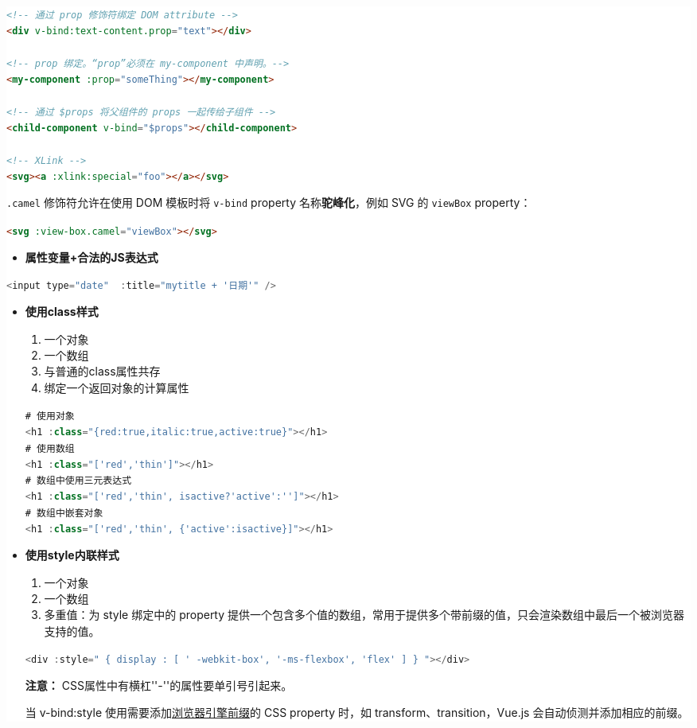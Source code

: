 ```html
<!-- 通过 prop 修饰符绑定 DOM attribute -->
<div v-bind:text-content.prop="text"></div>

<!-- prop 绑定。“prop”必须在 my-component 中声明。-->
<my-component :prop="someThing"></my-component>

<!-- 通过 $props 将父组件的 props 一起传给子组件 -->
<child-component v-bind="$props"></child-component>

<!-- XLink -->
<svg><a :xlink:special="foo"></a></svg>
```

`.camel` 修饰符允许在使用 DOM 模板时将 `v-bind` property 名称**驼峰化**，例如 SVG 的 `viewBox` property：

```html
<svg :view-box.camel="viewBox"></svg>
```

* **属性变量+合法的JS表达式**

```javascript
<input type="date"  :title="mytitle + '日期'" />
```

* **使用class样式**

  1. 一个对象
  2. 一个数组
  3. 与普通的class属性共存
  4. 绑定一个返回对象的计算属性

  ```javascript
  # 使用对象
  <h1 :class="{red:true,italic:true,active:true}"></h1>
  # 使用数组
  <h1 :class="['red','thin']"></h1>
  # 数组中使用三元表达式
  <h1 :class="['red','thin', isactive?'active':'']"></h1>
  # 数组中嵌套对象
  <h1 :class="['red','thin', {'active':isactive}]"></h1>
  ```

* **使用style内联样式**

  1. 一个对象
  2. 一个数组
  3. 多重值：为 style 绑定中的 property 提供一个包含多个值的数组，常用于提供多个带前缀的值，只会渲染数组中最后一个被浏览器支持的值。

  ```javascript
  <div :style=" { display : [ ' -webkit-box', '-ms-flexbox', 'flex' ] } "></div>
  ```

  **注意：** CSS属性中有横杠''-''的属性要单引号引起来。

  当 v-bind:style 使用需要添加[浏览器引擎前缀](https://developer.mozilla.org/zh-CN/docs/Glossary/Vendor_Prefix)的 CSS property 时，如 transform、transition，Vue.js 会自动侦测并添加相应的前缀。
